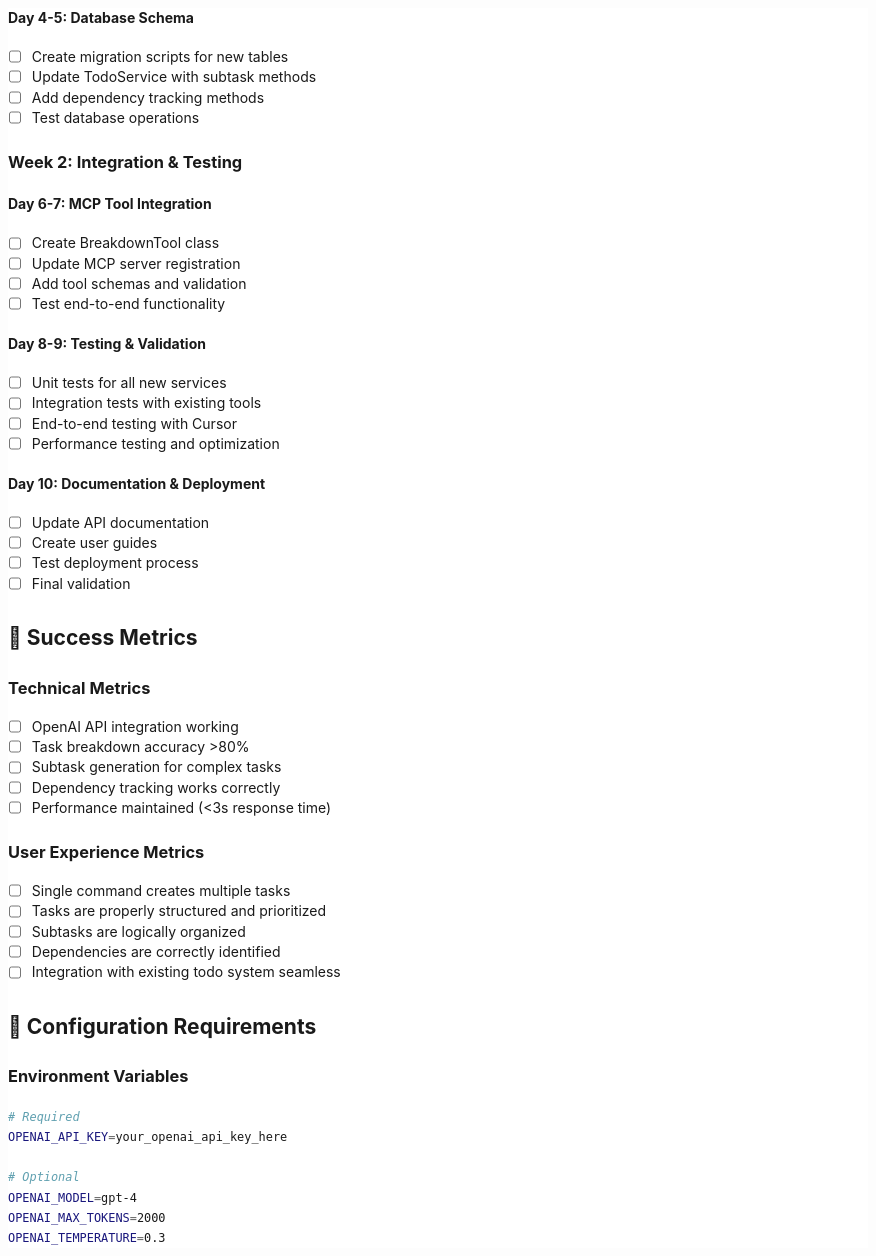 #### **Day 4-5: Database Schema**
- [ ] Create migration scripts for new tables
- [ ] Update TodoService with subtask methods
- [ ] Add dependency tracking methods
- [ ] Test database operations

### **Week 2: Integration & Testing**

#### **Day 6-7: MCP Tool Integration**
- [ ] Create BreakdownTool class
- [ ] Update MCP server registration
- [ ] Add tool schemas and validation
- [ ] Test end-to-end functionality

#### **Day 8-9: Testing & Validation**
- [ ] Unit tests for all new services
- [ ] Integration tests with existing tools
- [ ] End-to-end testing with Cursor
- [ ] Performance testing and optimization

#### **Day 10: Documentation & Deployment**
- [ ] Update API documentation
- [ ] Create user guides
- [ ] Test deployment process
- [ ] Final validation

## 🎯 **Success Metrics**

### **Technical Metrics**
- [ ] OpenAI API integration working
- [ ] Task breakdown accuracy >80%
- [ ] Subtask generation for complex tasks
- [ ] Dependency tracking works correctly
- [ ] Performance maintained (<3s response time)

### **User Experience Metrics**
- [ ] Single command creates multiple tasks
- [ ] Tasks are properly structured and prioritized
- [ ] Subtasks are logically organized
- [ ] Dependencies are correctly identified
- [ ] Integration with existing todo system seamless

## 🔧 **Configuration Requirements**

### **Environment Variables**
```bash
# Required
OPENAI_API_KEY=your_openai_api_key_here

# Optional
OPENAI_MODEL=gpt-4
OPENAI_MAX_TOKENS=2000
OPENAI_TEMPERATURE=0.3
```
